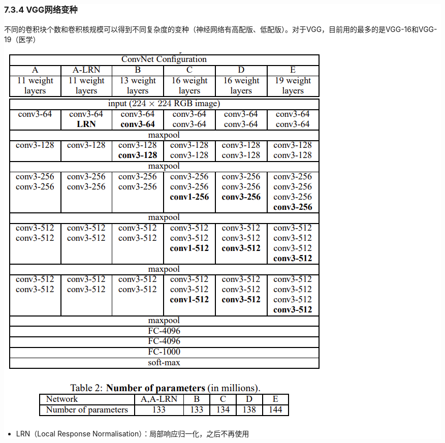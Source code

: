 ### 7.3.4 VGG网络变种

不同的卷积块个数和卷积核规模可以得到不同复杂度的变种（神经网络有高配版、低配版）。对于VGG，目前用的最多的是VGG-16和VGG-19（医学）

![image-20240331165405669](7-经典卷积神经网络/image-20240331165405669.png)

- LRN（Local Response Normalisation）：局部响应归一化，之后不再使用

